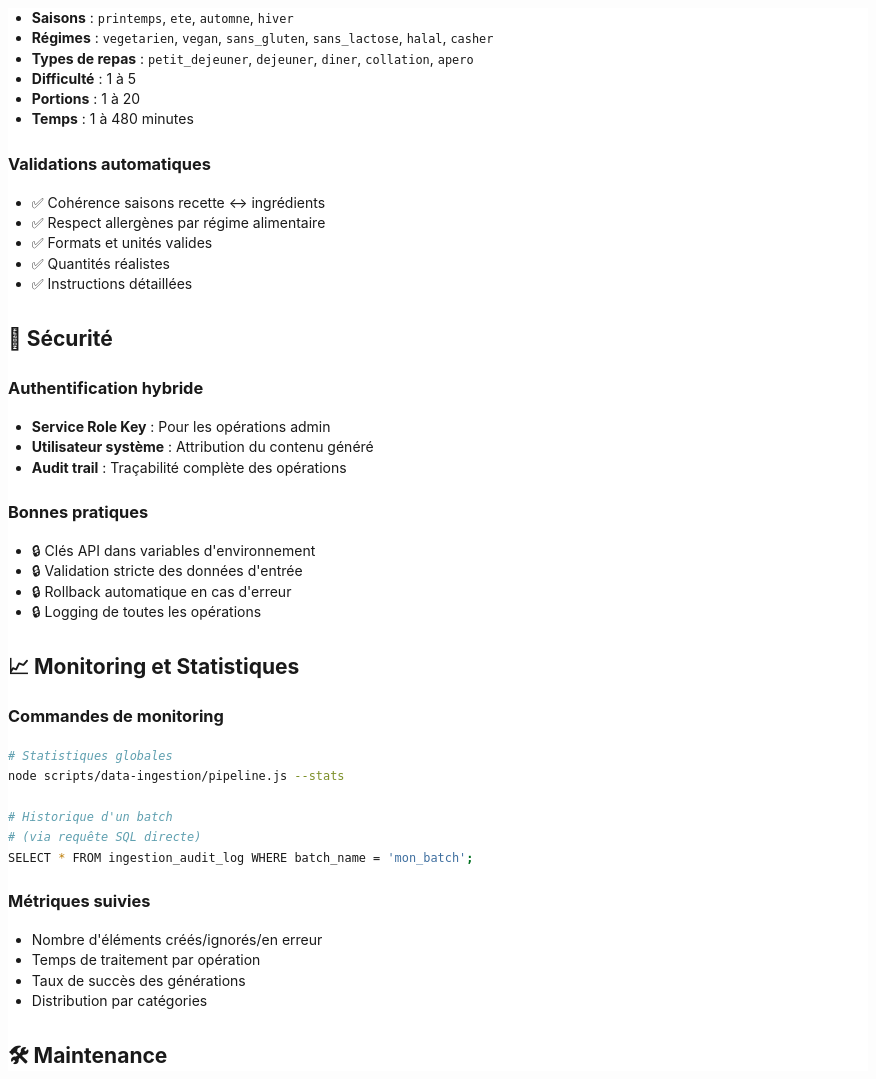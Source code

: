 - **Saisons** : `printemps`, `ete`, `automne`, `hiver`
- **Régimes** : `vegetarien`, `vegan`, `sans_gluten`, `sans_lactose`, `halal`, `casher`
- **Types de repas** : `petit_dejeuner`, `dejeuner`, `diner`, `collation`, `apero`
- **Difficulté** : 1 à 5
- **Portions** : 1 à 20
- **Temps** : 1 à 480 minutes

### Validations automatiques

- ✅ Cohérence saisons recette ↔ ingrédients
- ✅ Respect allergènes par régime alimentaire
- ✅ Formats et unités valides
- ✅ Quantités réalistes
- ✅ Instructions détaillées

## 🔐 Sécurité

### Authentification hybride

- **Service Role Key** : Pour les opérations admin
- **Utilisateur système** : Attribution du contenu généré
- **Audit trail** : Traçabilité complète des opérations

### Bonnes pratiques

- 🔒 Clés API dans variables d'environnement
- 🔒 Validation stricte des données d'entrée
- 🔒 Rollback automatique en cas d'erreur
- 🔒 Logging de toutes les opérations

## 📈 Monitoring et Statistiques

### Commandes de monitoring

```bash
# Statistiques globales
node scripts/data-ingestion/pipeline.js --stats

# Historique d'un batch
# (via requête SQL directe)
SELECT * FROM ingestion_audit_log WHERE batch_name = 'mon_batch';
```

### Métriques suivies

- Nombre d'éléments créés/ignorés/en erreur
- Temps de traitement par opération
- Taux de succès des générations
- Distribution par catégories

## 🛠️ Maintenance

